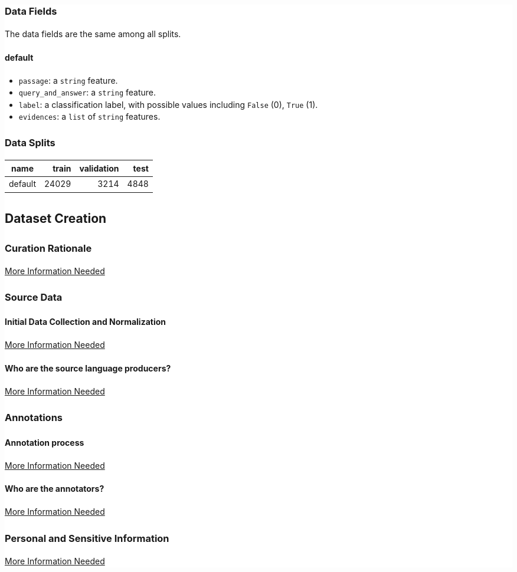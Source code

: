 ### Data Fields

The data fields are the same among all splits.

#### default
- `passage`: a `string` feature.
- `query_and_answer`: a `string` feature.
- `label`: a classification label, with possible values including `False` (0), `True` (1).
- `evidences`: a `list` of `string` features.

### Data Splits

| name  |train|validation|test|
|-------|----:|---------:|---:|
|default|24029|      3214|4848|

## Dataset Creation

### Curation Rationale

[More Information Needed](https://github.com/huggingface/datasets/blob/master/CONTRIBUTING.md#how-to-contribute-to-the-dataset-cards)

### Source Data

#### Initial Data Collection and Normalization

[More Information Needed](https://github.com/huggingface/datasets/blob/master/CONTRIBUTING.md#how-to-contribute-to-the-dataset-cards)

#### Who are the source language producers?

[More Information Needed](https://github.com/huggingface/datasets/blob/master/CONTRIBUTING.md#how-to-contribute-to-the-dataset-cards)

### Annotations

#### Annotation process

[More Information Needed](https://github.com/huggingface/datasets/blob/master/CONTRIBUTING.md#how-to-contribute-to-the-dataset-cards)

#### Who are the annotators?

[More Information Needed](https://github.com/huggingface/datasets/blob/master/CONTRIBUTING.md#how-to-contribute-to-the-dataset-cards)

### Personal and Sensitive Information

[More Information Needed](https://github.com/huggingface/datasets/blob/master/CONTRIBUTING.md#how-to-contribute-to-the-dataset-cards)
